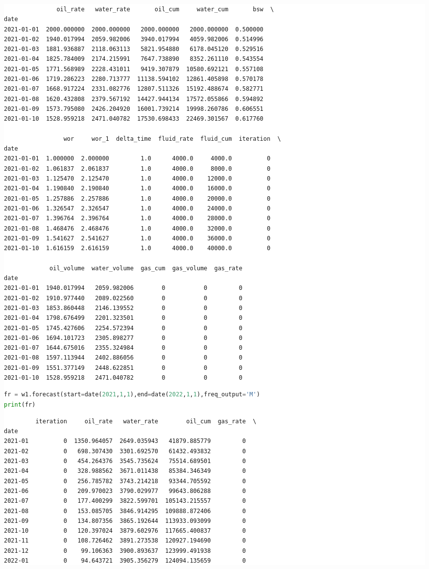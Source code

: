                    oil_rate   water_rate       oil_cum     water_cum       bsw  \
    date                                                                         
    2021-01-01  2000.000000  2000.000000   2000.000000   2000.000000  0.500000   
    2021-01-02  1940.017994  2059.982006   3940.017994   4059.982006  0.514996   
    2021-01-03  1881.936887  2118.063113   5821.954880   6178.045120  0.529516   
    2021-01-04  1825.784009  2174.215991   7647.738890   8352.261110  0.543554   
    2021-01-05  1771.568989  2228.431011   9419.307879  10580.692121  0.557108   
    2021-01-06  1719.286223  2280.713777  11138.594102  12861.405898  0.570178   
    2021-01-07  1668.917224  2331.082776  12807.511326  15192.488674  0.582771   
    2021-01-08  1620.432808  2379.567192  14427.944134  17572.055866  0.594892   
    2021-01-09  1573.795080  2426.204920  16001.739214  19998.260786  0.606551   
    2021-01-10  1528.959218  2471.040782  17530.698433  22469.301567  0.617760   
    
                     wor     wor_1  delta_time  fluid_rate  fluid_cum  iteration  \
    date                                                                           
    2021-01-01  1.000000  2.000000         1.0      4000.0     4000.0          0   
    2021-01-02  1.061837  2.061837         1.0      4000.0     8000.0          0   
    2021-01-03  1.125470  2.125470         1.0      4000.0    12000.0          0   
    2021-01-04  1.190840  2.190840         1.0      4000.0    16000.0          0   
    2021-01-05  1.257886  2.257886         1.0      4000.0    20000.0          0   
    2021-01-06  1.326547  2.326547         1.0      4000.0    24000.0          0   
    2021-01-07  1.396764  2.396764         1.0      4000.0    28000.0          0   
    2021-01-08  1.468476  2.468476         1.0      4000.0    32000.0          0   
    2021-01-09  1.541627  2.541627         1.0      4000.0    36000.0          0   
    2021-01-10  1.616159  2.616159         1.0      4000.0    40000.0          0   
    
                 oil_volume  water_volume  gas_cum  gas_volume  gas_rate  
    date                                                                  
    2021-01-01  1940.017994   2059.982006        0           0         0  
    2021-01-02  1910.977440   2089.022560        0           0         0  
    2021-01-03  1853.860448   2146.139552        0           0         0  
    2021-01-04  1798.676499   2201.323501        0           0         0  
    2021-01-05  1745.427606   2254.572394        0           0         0  
    2021-01-06  1694.101723   2305.898277        0           0         0  
    2021-01-07  1644.675016   2355.324984        0           0         0  
    2021-01-08  1597.113944   2402.886056        0           0         0  
    2021-01-09  1551.377149   2448.622851        0           0         0  
    2021-01-10  1528.959218   2471.040782        0           0         0  



```python
fr = w1.forecast(start=date(2021,1,1),end=date(2022,1,1),freq_output='M')
print(fr)
```

             iteration     oil_rate   water_rate        oil_cum  gas_rate  \
    date                                                                    
    2021-01          0  1350.964057  2649.035943   41879.885779         0   
    2021-02          0   698.307430  3301.692570   61432.493832         0   
    2021-03          0   454.264376  3545.735624   75514.689501         0   
    2021-04          0   328.988562  3671.011438   85384.346349         0   
    2021-05          0   256.785782  3743.214218   93344.705592         0   
    2021-06          0   209.970023  3790.029977   99643.806288         0   
    2021-07          0   177.400299  3822.599701  105143.215557         0   
    2021-08          0   153.085705  3846.914295  109888.872406         0   
    2021-09          0   134.807356  3865.192644  113933.093099         0   
    2021-10          0   120.397024  3879.602976  117665.400837         0   
    2021-11          0   108.726462  3891.273538  120927.194690         0   
    2021-12          0    99.106363  3900.893637  123999.491938         0   
    2022-01          0    94.643721  3905.356279  124094.135659         0   
    